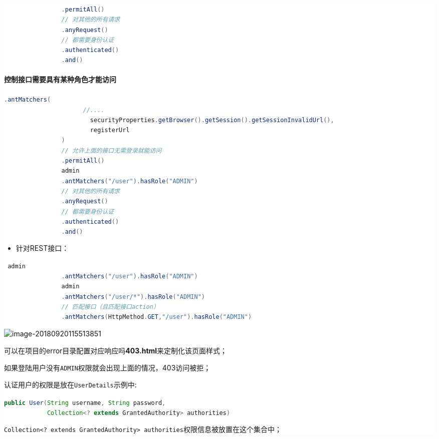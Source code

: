 ```java
                .permitAll()
                // 对其他的所有请求
                .anyRequest()
                // 都需要身份认证
                .authenticated()
                .and()
```



#### 控制接口需要具有某种角色才能访问

```java
.antMatchers(
                      //....
                        securityProperties.getBrowser().getSession().getSessionInvalidUrl(),
                        registerUrl
                )
                // 允许上面的接口无需登录就能访问
                .permitAll()
                admin
                .antMatchers("/user").hasRole("ADMIN")
                // 对其他的所有请求
                .anyRequest()
                // 都需要身份认证
                .authenticated()
                .and()
```

+ 针对REST接口：

```java
 admin
                .antMatchers("/user").hasRole("ADMIN")
                admin
                .antMatchers("/user/*").hasRole("ADMIN")
                // 匹配接口（且匹配接口action）
                .antMatchers(HttpMethod.GET,"/user").hasRole("ADMIN")
```



![image-20180920115513851](https://ws3.sinaimg.cn/large/006tNbRwgy1fvfv8nhb2gj312a0fcjui.jpg)

可以在项目的error目录配置对应响应吗**403.html**来定制化该页面样式；

如果登陆用户没有`ADMIN`权限就会出现上面的情况，403访问被拒；

认证用户的权限是放在`UserDetails`示例中:

```java
public User(String username, String password,
			Collection<? extends GrantedAuthority> authorities)
```

`Collection<? extends GrantedAuthority> authorities`权限信息被放置在这个集合中；
